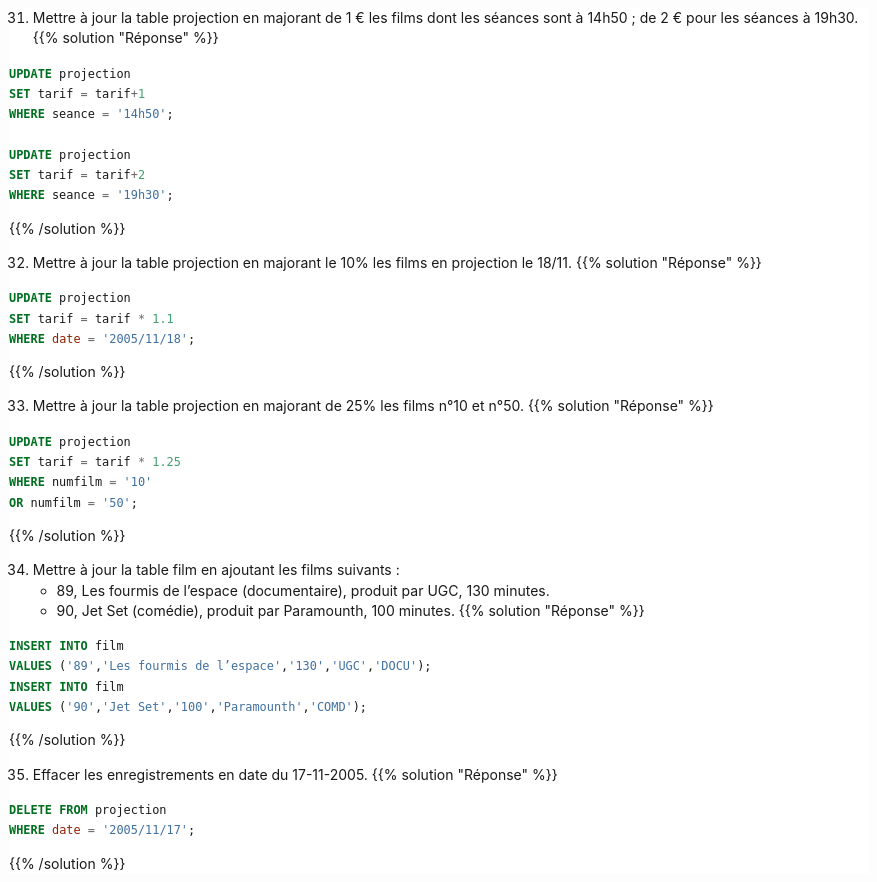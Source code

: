 31. Mettre à jour la table projection en majorant de 1 € les films dont les séances sont à 14h50 ; de 2 € pour les séances à 19h30.
{{% solution "Réponse" %}}
```SQL 
UPDATE projection
SET tarif = tarif+1
WHERE seance = '14h50';

UPDATE projection
SET tarif = tarif+2
WHERE seance = '19h30';
```
{{% /solution %}}

32. Mettre à jour la table projection en majorant le 10% les films en projection le 18/11.
{{% solution "Réponse" %}}
```SQL 
UPDATE projection
SET tarif = tarif * 1.1
WHERE date = '2005/11/18';
```
{{% /solution %}}

33. Mettre à jour la table projection en majorant de 25% les films n°10 et n°50.
{{% solution "Réponse" %}}
```SQL 
UPDATE projection
SET tarif = tarif * 1.25
WHERE numfilm = '10'
OR numfilm = '50';
```
{{% /solution %}}

34. Mettre à jour la table film en ajoutant les films suivants :
    - 89, Les fourmis de l’espace (documentaire), produit par UGC, 130 minutes.
    - 90, Jet Set (comédie), produit par Paramounth, 100 minutes.
{{% solution "Réponse" %}}
```SQL 
INSERT INTO film
VALUES ('89','Les fourmis de l’espace','130','UGC','DOCU');
INSERT INTO film
VALUES ('90','Jet Set','100','Paramounth','COMD');
```
{{% /solution %}}

35. Effacer les enregistrements en date du 17-11-2005.
{{% solution "Réponse" %}}
```SQL 
DELETE FROM projection
WHERE date = '2005/11/17';
```
{{% /solution %}}

 